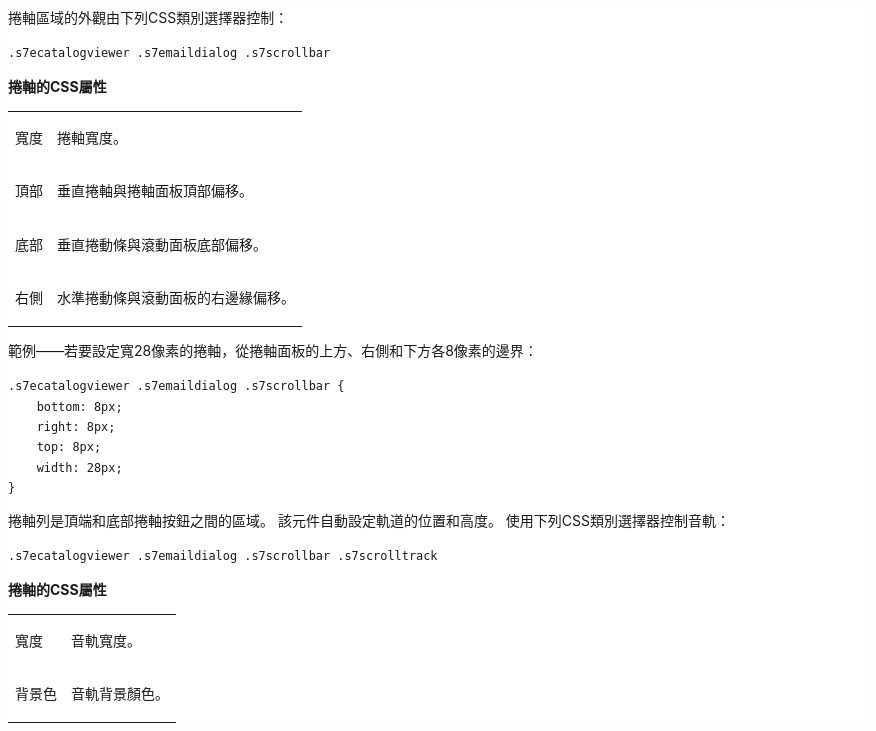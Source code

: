 捲軸區域的外觀由下列CSS類別選擇器控制：

```
.s7ecatalogviewer .s7emaildialog .s7scrollbar
```

**捲軸的CSS屬性**

<table id="table_2BF74CF43E9B42D79F99A3F5208D7051"> 
 <tbody> 
  <tr> 
   <td colname="col1"> <p> <span class="codeph"> 寬度  </span> </p> </td> 
   <td colname="col2"> <p> 捲軸寬度。 </p> </td> 
  </tr> 
  <tr> 
   <td colname="col1"> <p> <span class="codeph"> 頂部 </span> </p> </td> 
   <td colname="col2"> <p> 垂直捲軸與捲軸面板頂部偏移。 </p> </td> 
  </tr> 
  <tr> 
   <td colname="col1"> <p> <span class="codeph"> 底部 </span> </p> </td> 
   <td colname="col2"> <p> 垂直捲動條與滾動面板底部偏移。 </p> </td> 
  </tr> 
  <tr> 
   <td colname="col1"> <p> <span class="codeph"> 右側 </span> </p> </td> 
   <td colname="col2"> <p> 水準捲動條與滾動面板的右邊緣偏移。 </p> </td> 
  </tr> 
 </tbody> 
</table>

範例——若要設定寬28像素的捲軸，從捲軸面板的上方、右側和下方各8像素的邊界：

```
.s7ecatalogviewer .s7emaildialog .s7scrollbar { 
    bottom: 8px; 
    right: 8px; 
    top: 8px; 
    width: 28px; 
}
```

捲軸列是頂端和底部捲軸按鈕之間的區域。 該元件自動設定軌道的位置和高度。 使用下列CSS類別選擇器控制音軌：

```
.s7ecatalogviewer .s7emaildialog .s7scrollbar .s7scrolltrack
```

**捲軸的CSS屬性**

<table id="table_EE990E7A342843619EDD84BAD29C6F2A"> 
 <tbody> 
  <tr> 
   <td colname="col1"> <p> <span class="codeph"> 寬度  </span> </p> </td> 
   <td colname="col2"> <p>音軌寬度。 </p> </td> 
  </tr> 
  <tr> 
   <td colname="col1"> <p> <span class="codeph"> 背景色  </span> </p> </td> 
   <td colname="col2"> <p>音軌背景顏色。 </p> </td> 
  </tr> 
 </tbody> 
</table>
